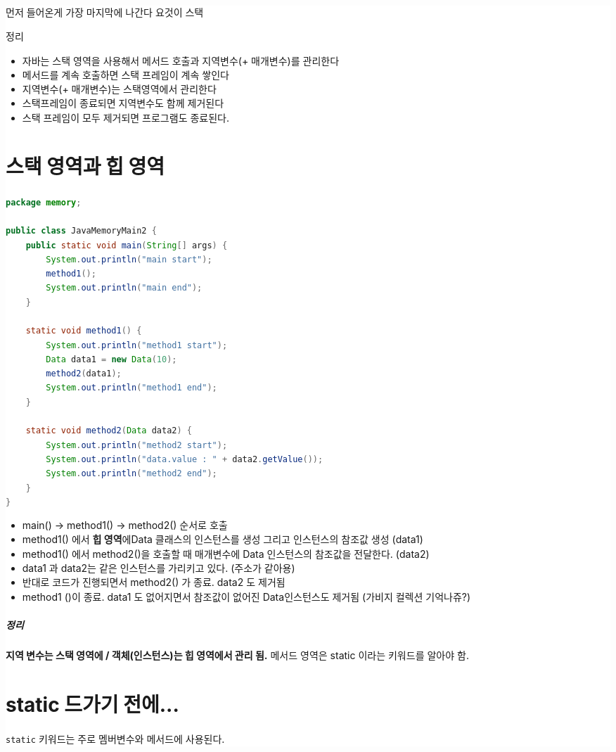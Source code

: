 먼저 들어온게 가장 마지막에 나간다
요것이 스택


정리
- 자바는 스택 영역을 사용해서 메서드 호출과 지역변수(+ 매개변수)를 관리한다
- 메서드를 계속 호출하면 스택 프레임이 계속 쌓인다
- 지역변수(+ 매개변수)는 스택영역에서 관리한다
- 스택프레임이 종료되면 지역변수도 함께 제거된다
- 스택 프레임이 모두 제거되면 프로그램도 종료된다.

# 스택 영역과 힙 영역

~~~java
package memory;  
  
public class JavaMemoryMain2 {  
    public static void main(String[] args) {  
        System.out.println("main start");  
        method1();  
        System.out.println("main end");  
    }  
  
    static void method1() {  
        System.out.println("method1 start");  
        Data data1 = new Data(10);  
        method2(data1);  
        System.out.println("method1 end");  
    }  
  
    static void method2(Data data2) {  
        System.out.println("method2 start");  
        System.out.println("data.value : " + data2.getValue());  
        System.out.println("method2 end");  
    }  
}
~~~
 - main() -> method1() -> method2() 순서로 호출
 - method1() 에서 **힙 영역**에Data 클래스의 인스턴스를 생성 그리고 인스턴스의 참조값 생성 (data1)
 - method1() 에서 method2()을 호출할 때 매개변수에 Data 인스턴스의 참조값을 전달한다. (data2)
 - data1 과 data2는 같은 인스턴스를 가리키고 있다. (주소가 같아용)
- 반대로 코드가 진행되면서  method2() 가 종료. data2 도 제거됨
- method1 ()이 종료. data1 도 없어지면서  참조값이 없어진 Data인스턴스도 제거됨 (가비지 컬렉션 기억나쥬?)

##### 정리
**지역 변수는 스택 영역에 / 객체(인스턴스)는 힙 영역에서 관리 됨.**
메서드 영역은 static 이라는 키워드를 알아야 함.

# static 드가기 전에...

`static` 키워드는 주로 멤버변수와 메서드에 사용된다.
